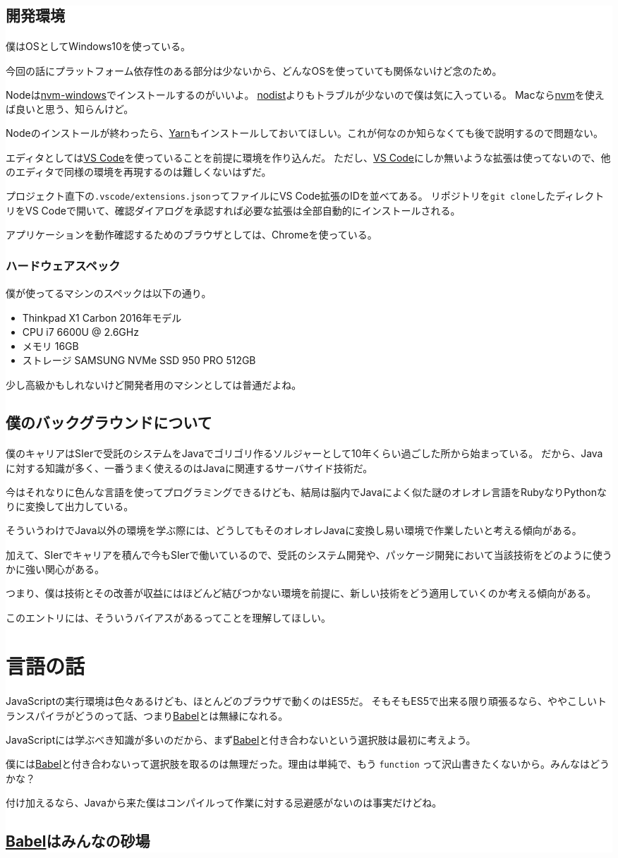 ## 開発環境
僕はOSとしてWindows10を使っている。

今回の話にプラットフォーム依存性のある部分は少ないから、どんなOSを使っていても関係ないけど念のため。

Nodeは[nvm-windows](https://github.com/coreybutler/nvm-windows)でインストールするのがいいよ。
[nodist](https://github.com/marcelklehr/nodist)よりもトラブルが少ないので僕は気に入っている。
Macなら[nvm](https://github.com/creationix/nvm)を使えば良いと思う、知らんけど。

Nodeのインストールが終わったら、[Yarn](https://yarnpkg.com/)もインストールしておいてほしい。これが何なのか知らなくても後で説明するので問題ない。

エディタとしては[VS Code]を使っていることを前提に環境を作り込んだ。
ただし、[VS Code]にしか無いような拡張は使ってないので、他のエディタで同様の環境を再現するのは難しくないはずだ。

プロジェクト直下の`.vscode/extensions.json`ってファイルにVS Code拡張のIDを並べてある。
リポジトリを`git clone`したディレクトリをVS Codeで開いて、確認ダイアログを承認すれば必要な拡張は全部自動的にインストールされる。

アプリケーションを動作確認するためのブラウザとしては、Chromeを使っている。

### ハードウェアスペック
僕が使ってるマシンのスペックは以下の通り。

* Thinkpad X1 Carbon 2016年モデル
* CPU i7 6600U @ 2.6GHz
* メモリ 16GB
* ストレージ SAMSUNG NVMe SSD 950 PRO 512GB

少し高級かもしれないけど開発者用のマシンとしては普通だよね。

## 僕のバックグラウンドについて

僕のキャリアはSIerで受託のシステムをJavaでゴリゴリ作るソルジャーとして10年くらい過ごした所から始まっている。
だから、Javaに対する知識が多く、一番うまく使えるのはJavaに関連するサーバサイド技術だ。

今はそれなりに色んな言語を使ってプログラミングできるけども、結局は脳内でJavaによく似た謎のオレオレ言語をRubyなりPythonなりに変換して出力している。

そういうわけでJava以外の環境を学ぶ際には、どうしてもそのオレオレJavaに変換し易い環境で作業したいと考える傾向がある。

加えて、SIerでキャリアを積んで今もSIerで働いているので、受託のシステム開発や、パッケージ開発において当該技術をどのように使うかに強い関心がある。

つまり、僕は技術とその改善が収益にはほどんど結びつかない環境を前提に、新しい技術をどう適用していくのか考える傾向がある。

このエントリには、そういうバイアスがあるってことを理解してほしい。

# 言語の話

JavaScriptの実行環境は色々あるけども、ほとんどのブラウザで動くのはES5だ。
そもそもES5で出来る限り頑張るなら、ややこしいトランスパイラがどうのって話、つまり[Babel]とは無縁になれる。

JavaScriptには学ぶべき知識が多いのだから、まず[Babel]と付き合わないという選択肢は最初に考えよう。

僕には[Babel]と付き合わないって選択肢を取るのは無理だった。理由は単純で、もう `function` って沢山書きたくないから。みんなはどうかな？

付け加えるなら、Javaから来た僕はコンパイルって作業に対する忌避感がないのは事実だけどね。

## [Babel]はみんなの砂場


[VS Code]: https://code.visualstudio.com/
[Babel]: https://babeljs.io/
[Google Closure Compiler]: https://developers.google.com/closure/compiler/
[DefinitelyTyped]: https://github.com/DefinitelyTyped/DefinitelyTyped
[TypeScript]: https://www.typescriptlang.org/
[Flow]: https://flowtype.org/
[flow-typed]: https://github.com/flowtype/flow-typed
[ESLint]: http://eslint.org/
[AVA]: https://github.com/avajs/ava
[power-assert]: https://github.com/power-assert-js/power-assert
[Yarn]: https://yarnpkg.com/
[CircleCI]: https://circleci.com/
[AppVeyor]: https://www.appveyor.com/
[gulp]: https://github.com/gulpjs/gulp
[Grunt]: http://gruntjs.com/
[React]: https://facebook.github.io/react/
[Angular]: https://angular.io/
[Vue.js]: https://vuejs.org/
[Mithril]: http://mithril.js.org/
[CSS Modules]: https://github.com/css-modules/css-modules
[react-css-modules]: https://github.com/gajus/react-css-modules
[babel-plugin-react-css-modules]: https://github.com/gajus/babel-plugin-react-css-modules
[Flux]: https://facebook.github.io/flux/
[Redux]: https://github.com/reactjs/redux
[redux-saga]: https://github.com/redux-saga/redux-saga
[redux-observable]: https://github.com/redux-observable/redux-observable
[RxJS]: https://github.com/Reactive-Extensions/RxJS
[PostCSS]: http://postcss.org/
[webpack]: https://webpack.github.io/
[css-loader]: https://github.com/webpack/css-loader
[Electron]: http://electron.atom.io/
[Node.js]: https://nodejs.org
[Chromium]: https://www.chromium.org/Home